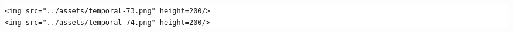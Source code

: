     <img src="../assets/temporal-73.png" height=200/>
    <img src="../assets/temporal-74.png" height=200/>